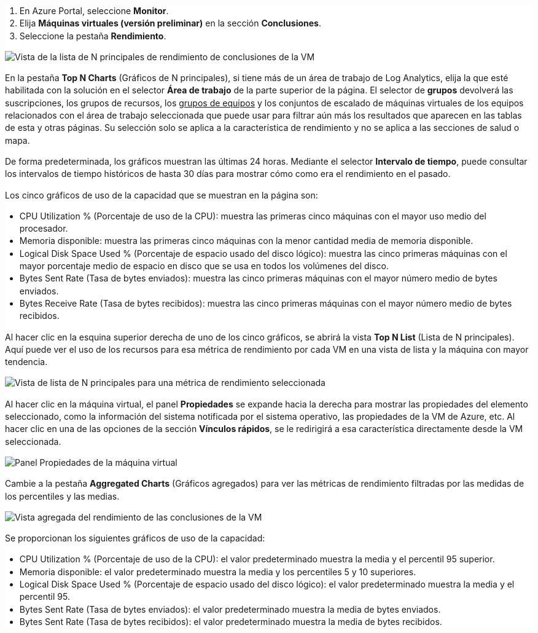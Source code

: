 1. En Azure Portal, seleccione **Monitor**. 
2. Elija **Máquinas virtuales (versión preliminar)** en la sección **Conclusiones**.
3. Seleccione la pestaña **Rendimiento**.

![Vista de la lista de N principales de rendimiento de conclusiones de la VM](./media/vminsights-performance/vminsights-performance-aggview-01.png)

En la pestaña **Top N Charts** (Gráficos de N principales), si tiene más de un área de trabajo de Log Analytics, elija la que esté habilitada con la solución en el selector **Área de trabajo** de la parte superior de la página. El selector de **grupos** devolverá las suscripciones, los grupos de recursos, los [grupos de equipos](../../azure-monitor/platform/computer-groups.md) y los conjuntos de escalado de máquinas virtuales de los equipos relacionados con el área de trabajo seleccionada que puede usar para filtrar aún más los resultados que aparecen en las tablas de esta y otras páginas. Su selección solo se aplica a la característica de rendimiento y no se aplica a las secciones de salud o mapa.  

De forma predeterminada, los gráficos muestran las últimas 24 horas. Mediante el selector **Intervalo de tiempo**, puede consultar los intervalos de tiempo históricos de hasta 30 días para mostrar cómo como era el rendimiento en el pasado.   

Los cinco gráficos de uso de la capacidad que se muestran en la página son:

* CPU Utilization % (Porcentaje de uso de la CPU): muestra las primeras cinco máquinas con el mayor uso medio del procesador. 
* Memoria disponible: muestra las primeras cinco máquinas con la menor cantidad media de memoria disponible. 
* Logical Disk Space Used % (Porcentaje de espacio usado del disco lógico): muestra las cinco primeras máquinas con el mayor porcentaje medio de espacio en disco que se usa en todos los volúmenes del disco. 
* Bytes Sent Rate (Tasa de bytes enviados): muestra las cinco primeras máquinas con el mayor número medio de bytes enviados. 
* Bytes Receive Rate (Tasa de bytes recibidos): muestra las cinco primeras máquinas con el mayor número medio de bytes recibidos. 

Al hacer clic en la esquina superior derecha de uno de los cinco gráficos, se abrirá la vista **Top N List** (Lista de N principales).  Aquí puede ver el uso de los recursos para esa métrica de rendimiento por cada VM en una vista de lista y la máquina con mayor tendencia.  

![Vista de lista de N principales para una métrica de rendimiento seleccionada](./media/vminsights-performance/vminsights-performance-topnlist-01.png)

Al hacer clic en la máquina virtual, el panel **Propiedades** se expande hacia la derecha para mostrar las propiedades del elemento seleccionado, como la información del sistema notificada por el sistema operativo, las propiedades de la VM de Azure, etc. Al hacer clic en una de las opciones de la sección **Vínculos rápidos**, se le redirigirá a esa característica directamente desde la VM seleccionada.  

![Panel Propiedades de la máquina virtual](./media/vminsights-performance/vminsights-properties-pane-01.png)

Cambie a la pestaña **Aggregated Charts** (Gráficos agregados) para ver las métricas de rendimiento filtradas por las medidas de los percentiles y las medias.  

![Vista agregada del rendimiento de las conclusiones de la VM](./media/vminsights-performance/vminsights-performance-aggview-02.png)

Se proporcionan los siguientes gráficos de uso de la capacidad:

* CPU Utilization % (Porcentaje de uso de la CPU): el valor predeterminado muestra la media y el percentil 95 superior. 
* Memoria disponible: el valor predeterminado muestra la media y los percentiles 5 y 10 superiores. 
* Logical Disk Space Used % (Porcentaje de espacio usado del disco lógico): el valor predeterminado muestra la media y el percentil 95. 
* Bytes Sent Rate (Tasa de bytes enviados): el valor predeterminado muestra la media de bytes enviados. 
* Bytes Sent Rate (Tasa de bytes recibidos): el valor predeterminado muestra la media de bytes recibidos.
